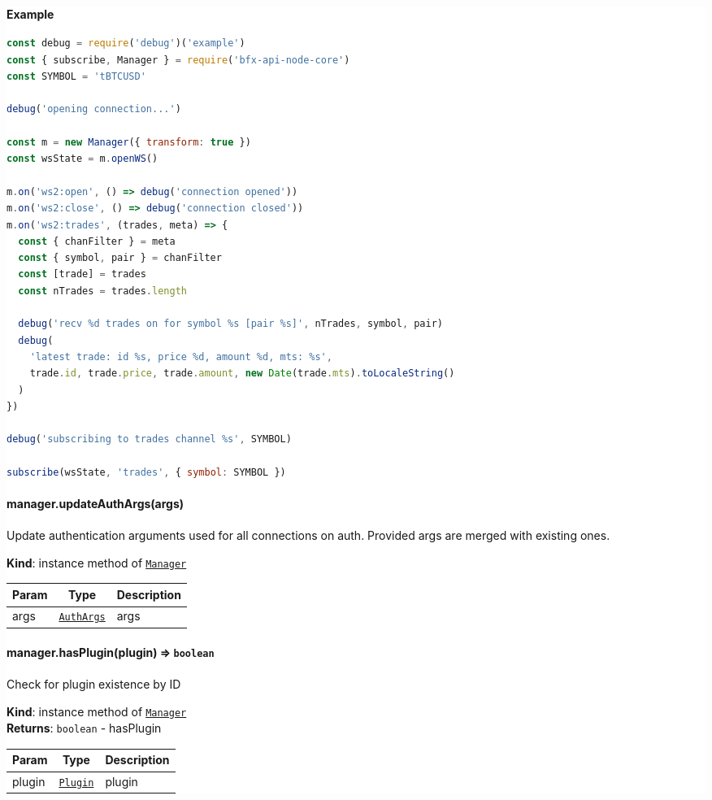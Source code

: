 
**Example**  
```js
const debug = require('debug')('example')
const { subscribe, Manager } = require('bfx-api-node-core')
const SYMBOL = 'tBTCUSD'

debug('opening connection...')

const m = new Manager({ transform: true })
const wsState = m.openWS()

m.on('ws2:open', () => debug('connection opened'))
m.on('ws2:close', () => debug('connection closed'))
m.on('ws2:trades', (trades, meta) => {
  const { chanFilter } = meta
  const { symbol, pair } = chanFilter
  const [trade] = trades
  const nTrades = trades.length

  debug('recv %d trades on for symbol %s [pair %s]', nTrades, symbol, pair)
  debug(
    'latest trade: id %s, price %d, amount %d, mts: %s',
    trade.id, trade.price, trade.amount, new Date(trade.mts).toLocaleString()
  )
})

debug('subscribing to trades channel %s', SYMBOL)

subscribe(wsState, 'trades', { symbol: SYMBOL })
```
<a id="module_bfx-api-node-core.Manager+updateAuthArgs"></a>

#### manager.updateAuthArgs(args)
Update authentication arguments used for all connections on auth. Provided
args are merged with existing ones.

**Kind**: instance method of [<code>Manager</code>](#module_bfx-api-node-core.Manager)  

| Param | Type | Description |
| --- | --- | --- |
| args | [<code>AuthArgs</code>](#module_bfx-api-node-core.AuthArgs) | args |

<a id="module_bfx-api-node-core.Manager+hasPlugin"></a>

#### manager.hasPlugin(plugin) ⇒ <code>boolean</code>
Check for plugin existence by ID

**Kind**: instance method of [<code>Manager</code>](#module_bfx-api-node-core.Manager)  
**Returns**: <code>boolean</code> - hasPlugin  

| Param | Type | Description |
| --- | --- | --- |
| plugin | [<code>Plugin</code>](#module_bfx-api-node-core.Plugin) | plugin |

